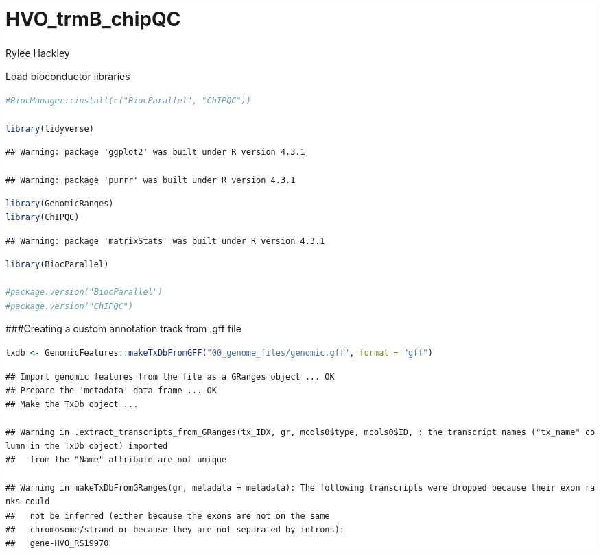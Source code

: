 HVO_trmB_chipQC
================
Rylee Hackley

Load bioconductor libraries

``` r
#BiocManager::install(c("BiocParallel", "ChIPQC"))

library(tidyverse)
```

    ## Warning: package 'ggplot2' was built under R version 4.3.1

    ## Warning: package 'purrr' was built under R version 4.3.1

``` r
library(GenomicRanges)
library(ChIPQC)
```

    ## Warning: package 'matrixStats' was built under R version 4.3.1

``` r
library(BiocParallel)

#package.version("BiocParallel")
#package.version("ChIPQC")
```

\###Creating a custom annotation track from .gff file

``` r
txdb <- GenomicFeatures::makeTxDbFromGFF("00_genome_files/genomic.gff", format = "gff")
```

    ## Import genomic features from the file as a GRanges object ... OK
    ## Prepare the 'metadata' data frame ... OK
    ## Make the TxDb object ...

    ## Warning in .extract_transcripts_from_GRanges(tx_IDX, gr, mcols0$type, mcols0$ID, : the transcript names ("tx_name" column in the TxDb object) imported
    ##   from the "Name" attribute are not unique

    ## Warning in makeTxDbFromGRanges(gr, metadata = metadata): The following transcripts were dropped because their exon ranks could
    ##   not be inferred (either because the exons are not on the same
    ##   chromosome/strand or because they are not separated by introns):
    ##   gene-HVO_RS19970
